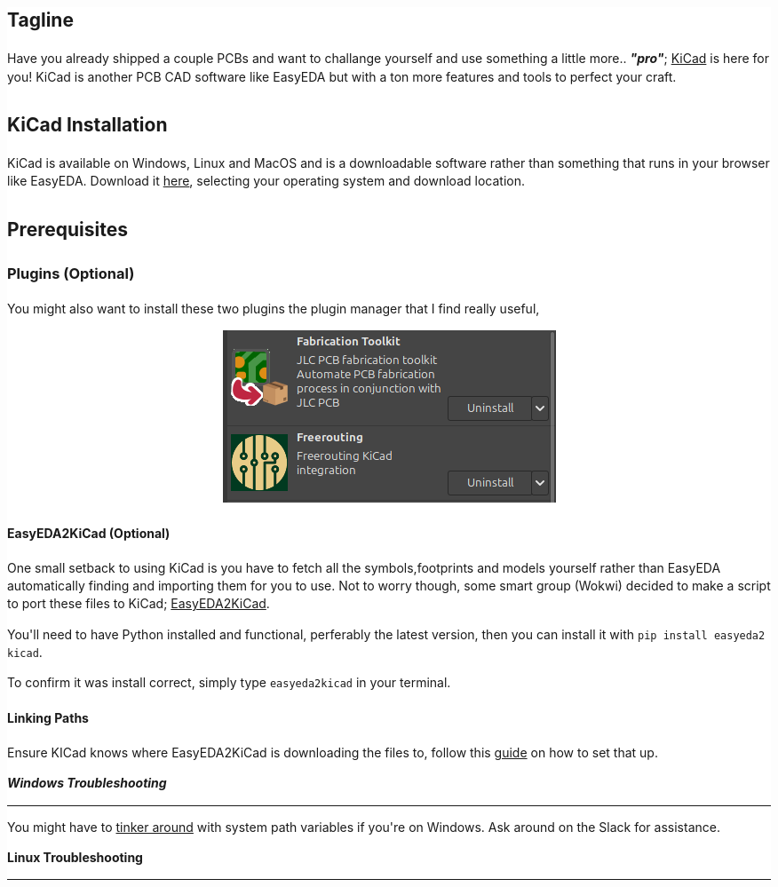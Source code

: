 ## Tagline
Have you already shipped a couple PCBs and want to challange yourself and use something a little more.. ***"pro"***; [KiCad](https://www.kicad.org/) is here for you! KiCad is another PCB CAD software like EasyEDA but with a ton more features and tools to perfect your craft.

## KiCad Installation
KiCad is available on Windows, Linux and MacOS and is a downloadable software rather than something that runs in your browser like EasyEDA. Download it [here](https://www.kicad.org/download/), selecting your operating system and download location.

## Prerequisites
### Plugins (Optional)
You might also want to install these two plugins the plugin manager that I find really useful,

<p align="center">
  <img src="images/kicad/plugins.png" alt="Fabrication Toolkit & FreeRouting plugin"/>
</p>

#### EasyEDA2KiCad (Optional)
One small setback to using KiCad is you have to fetch all the symbols,footprints and models yourself rather than EasyEDA automatically finding and importing them for you to use. Not to worry though, some smart group (Wokwi) decided to make a script to port these files to KiCad; [EasyEDA2KiCad](https://github.com/uPesy/easyeda2kicad.py).

You'll need to have Python installed and functional, perferably the latest version, then you can install it with `pip install easyeda2kicad`.

To confirm it was install correct, simply type `easyeda2kicad` in your terminal. 

#### Linking Paths
Ensure KICad knows where EasyEDA2KiCad is downloading the files to, follow this [guide](https://github.com/uPesy/easyeda2kicad.py?tab=readme-ov-file#-add-libraries-in-kicad) on how to set that up.

***Windows Troubleshooting***<br>

---
You might have to [tinker around](https://graycode.ie/blog/how-to-add-python-pip-to-path/) with system path variables if you're on Windows. Ask around on the Slack for assistance.

**Linux Troubleshooting**<br>

---